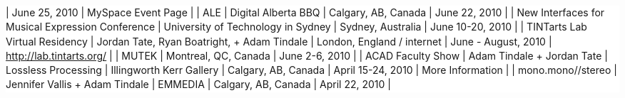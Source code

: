 | June 25, 2010
| MySpace Event Page
| 
| ALE
| Digital Alberta BBQ
| Calgary, AB, Canada
| June 22, 2010
| 
| New Interfaces for Musical Expression Conference
| University of Technology in Sydney
| Sydney, Australia
| June 10-20, 2010
| 
| TINTarts Lab Virtual Residency
| Jordan Tate, Ryan Boatright, + Adam Tindale
| London, England / internet
| June - August, 2010
| <http://lab.tintarts.org/>
| 
| MUTEK
| Montreal, QC, Canada
| June 2-6, 2010
| 
| ACAD Faculty Show
| Adam Tindale + Jordan Tate
| Lossless Processing
| Illingworth Kerr Gallery
| Calgary, AB, Canada
| April 15-24, 2010
| More Information
| 
| mono.mono//stereo
| Jennifer Vallis + Adam Tindale
| EMMEDIA
| Calgary, AB, Canada
| April 22, 2010
| 